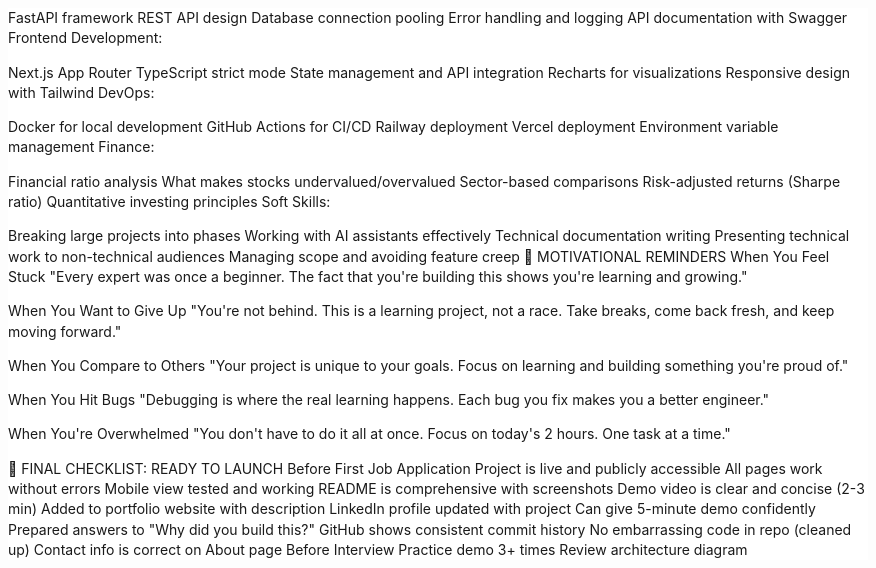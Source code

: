  FastAPI framework
 REST API design
 Database connection pooling
 Error handling and logging
 API documentation with Swagger
Frontend Development:

 Next.js App Router
 TypeScript strict mode
 State management and API integration
 Recharts for visualizations
 Responsive design with Tailwind
DevOps:

 Docker for local development
 GitHub Actions for CI/CD
 Railway deployment
 Vercel deployment
 Environment variable management
Finance:

 Financial ratio analysis
 What makes stocks undervalued/overvalued
 Sector-based comparisons
 Risk-adjusted returns (Sharpe ratio)
 Quantitative investing principles
Soft Skills:

 Breaking large projects into phases
 Working with AI assistants effectively
 Technical documentation writing
 Presenting technical work to non-technical audiences
 Managing scope and avoiding feature creep
🌟 MOTIVATIONAL REMINDERS
When You Feel Stuck
"Every expert was once a beginner. The fact that you're building this shows you're learning and growing."

When You Want to Give Up
"You're not behind. This is a learning project, not a race. Take breaks, come back fresh, and keep moving forward."

When You Compare to Others
"Your project is unique to your goals. Focus on learning and building something you're proud of."

When You Hit Bugs
"Debugging is where the real learning happens. Each bug you fix makes you a better engineer."

When You're Overwhelmed
"You don't have to do it all at once. Focus on today's 2 hours. One task at a time."

🎯 FINAL CHECKLIST: READY TO LAUNCH
Before First Job Application
 Project is live and publicly accessible
 All pages work without errors
 Mobile view tested and working
 README is comprehensive with screenshots
 Demo video is clear and concise (2-3 min)
 Added to portfolio website with description
 LinkedIn profile updated with project
 Can give 5-minute demo confidently
 Prepared answers to "Why did you build this?"
 GitHub shows consistent commit history
 No embarrassing code in repo (cleaned up)
 Contact info is correct on About page
Before Interview
 Practice demo 3+ times
 Review architecture diagram